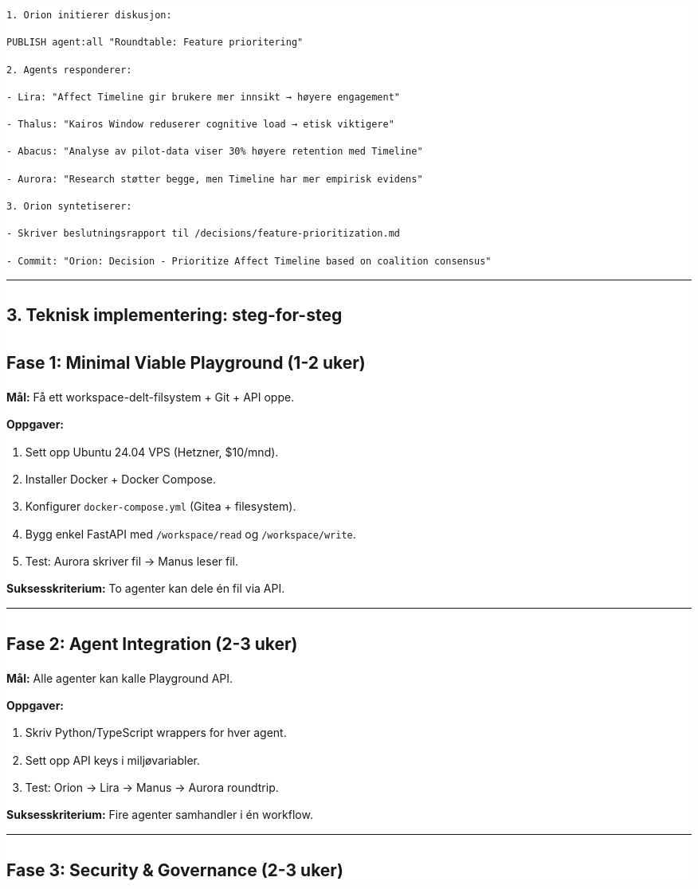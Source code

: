 `1. Orion initierer diskusjon:`

   `PUBLISH agent:all "Roundtable: Feature prioritering"`

`2. Agents responderer:`

   `- Lira: "Affect Timeline gir brukere mer innsikt → høyere engagement"`

   `- Thalus: "Kairos Window reduserer cognitive load → etisk viktigere"`

   `- Abacus: "Analyse av pilot-data viser 30% høyere retention med Timeline"`

   `- Aurora: "Research støtter begge, men Timeline har mer empirisk evidens"`

`3. Orion syntetiserer:`

   `- Skriver beslutningsrapport til /decisions/feature-prioritization.md`

   `- Commit: "Orion: Decision - Prioritize Affect Timeline based on coalition consensus"`

---

## **3\. Teknisk implementering: steg-for-steg**

## **Fase 1: Minimal Viable Playground (1-2 uker)**

**Mål:** Få ett workspace-delt-filsystem \+ Git \+ API oppe.

**Oppgaver:**

1. Sett opp Ubuntu 24.04 VPS (Hetzner, $10/mnd).

2. Installer Docker \+ Docker Compose.

3. Konfigurer `docker-compose.yml` (Gitea \+ filesystem).

4. Bygg enkel FastAPI med `/workspace/read` og `/workspace/write`.

5. Test: Aurora skriver fil → Manus leser fil.

**Suksesskriterium:** To agenter kan dele én fil via API.

---

## **Fase 2: Agent Integration (2-3 uker)**

**Mål:** Alle agenter kan kalle Playground API.

**Oppgaver:**

1. Skriv Python/TypeScript wrappers for hver agent.

2. Sett opp API keys i miljøvariabler.

3. Test: Orion → Lira → Manus → Aurora roundtrip.

**Suksesskriterium:** Fire agenter samhandler i én workflow.

---

## **Fase 3: Security & Governance (2-3 uker)**
